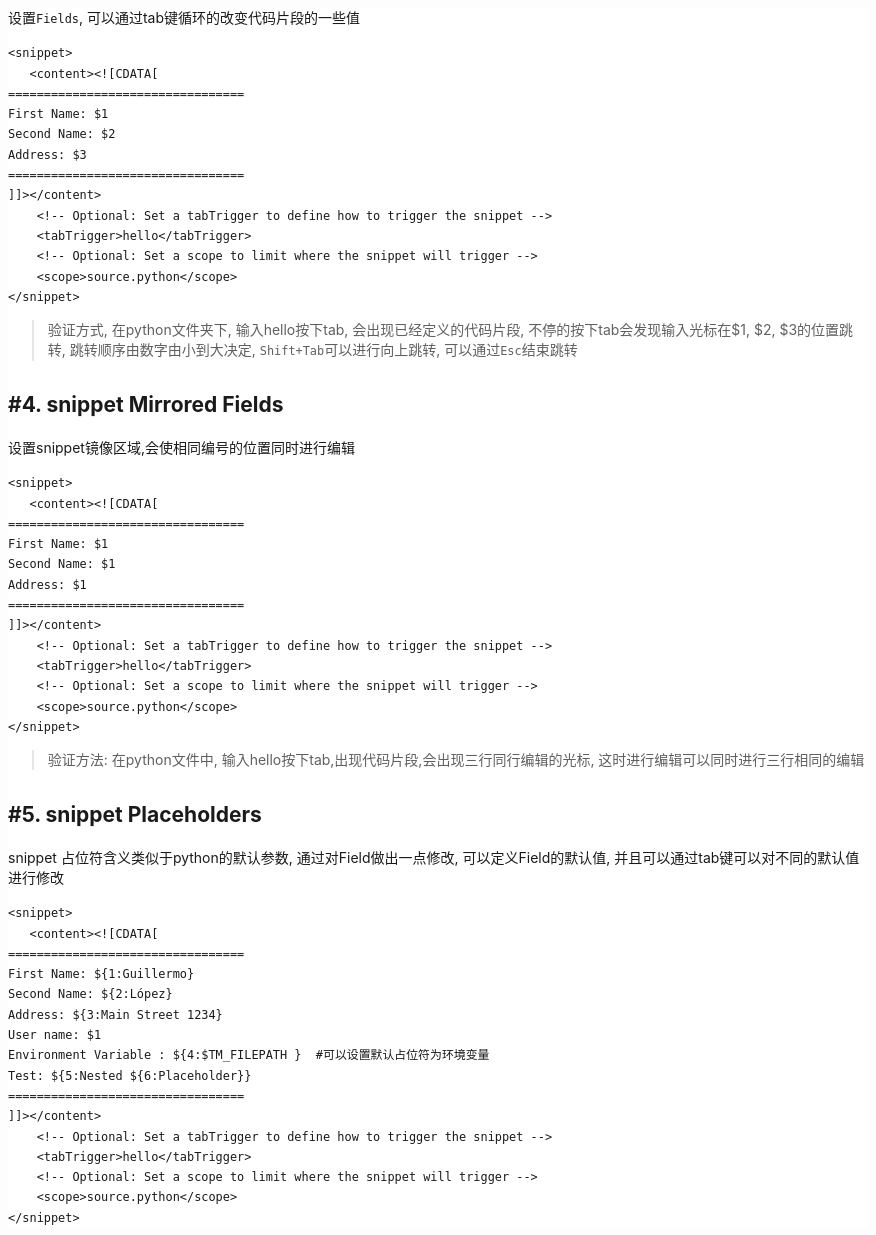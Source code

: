 设置`Fields`, 可以通过tab键循环的改变代码片段的一些值

```
<snippet>
   <content><![CDATA[
=================================
First Name: $1
Second Name: $2
Address: $3
=================================
]]></content>
    <!-- Optional: Set a tabTrigger to define how to trigger the snippet -->
    <tabTrigger>hello</tabTrigger>
    <!-- Optional: Set a scope to limit where the snippet will trigger -->
    <scope>source.python</scope>
</snippet>
```

> 验证方式, 在python文件夹下, 输入hello按下tab, 会出现已经定义的代码片段, 不停的按下tab会发现输入光标在$1, $2, $3的位置跳转, 跳转顺序由数字由小到大决定, `Shift+Tab`可以进行向上跳转, 可以通过`Esc`结束跳转

#4. snippet Mirrored Fields
---

设置snippet镜像区域,会使相同编号的位置同时进行编辑

```
<snippet>
   <content><![CDATA[
=================================
First Name: $1
Second Name: $1
Address: $1
=================================
]]></content>
    <!-- Optional: Set a tabTrigger to define how to trigger the snippet -->
    <tabTrigger>hello</tabTrigger>
    <!-- Optional: Set a scope to limit where the snippet will trigger -->
    <scope>source.python</scope>
</snippet>
```

> 验证方法: 在python文件中, 输入hello按下tab,出现代码片段,会出现三行同行编辑的光标, 这时进行编辑可以同时进行三行相同的编辑


#5. snippet Placeholders
---

snippet 占位符含义类似于python的默认参数, 通过对Field做出一点修改, 可以定义Field的默认值, 并且可以通过tab键可以对不同的默认值进行修改


```
<snippet>
   <content><![CDATA[
=================================
First Name: ${1:Guillermo}
Second Name: ${2:López}
Address: ${3:Main Street 1234}
User name: $1
Environment Variable : ${4:$TM_FILEPATH }  #可以设置默认占位符为环境变量
Test: ${5:Nested ${6:Placeholder}}
=================================
]]></content>
    <!-- Optional: Set a tabTrigger to define how to trigger the snippet -->
    <tabTrigger>hello</tabTrigger>
    <!-- Optional: Set a scope to limit where the snippet will trigger -->
    <scope>source.python</scope>
</snippet>
```

